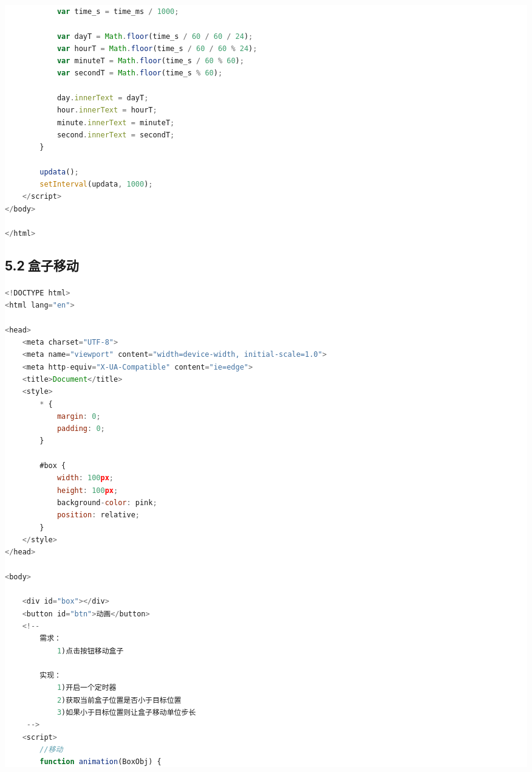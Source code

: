 ```js
            var time_s = time_ms / 1000;

            var dayT = Math.floor(time_s / 60 / 60 / 24);
            var hourT = Math.floor(time_s / 60 / 60 % 24);
            var minuteT = Math.floor(time_s / 60 % 60);
            var secondT = Math.floor(time_s % 60);

            day.innerText = dayT;
            hour.innerText = hourT;
            minute.innerText = minuteT;
            second.innerText = secondT;
        }

        updata();
        setInterval(updata, 1000);
    </script>
</body>

</html>
```

## 5.2 盒子移动
```js
<!DOCTYPE html>
<html lang="en">

<head>
    <meta charset="UTF-8">
    <meta name="viewport" content="width=device-width, initial-scale=1.0">
    <meta http-equiv="X-UA-Compatible" content="ie=edge">
    <title>Document</title>
    <style>
        * {
            margin: 0;
            padding: 0;
        }

        #box {
            width: 100px;
            height: 100px;
            background-color: pink;
            position: relative;
        }
    </style>
</head>

<body>

    <div id="box"></div>
    <button id="btn">动画</button>
    <!-- 
        需求：
            1)点击按钮移动盒子

        实现：
            1)开启一个定时器
            2)获取当前盒子位置是否小于目标位置
            3)如果小于目标位置则让盒子移动单位步长
     -->
    <script>
        //移动
        function animation(BoxObj) {
```